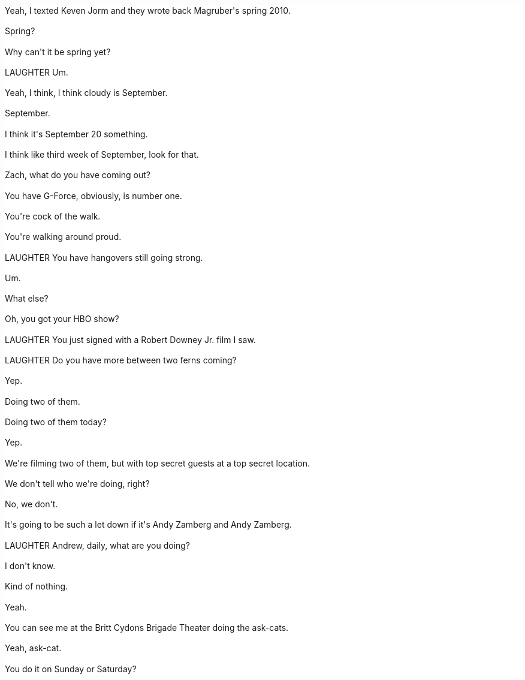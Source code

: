 Yeah, I texted Keven Jorm and they wrote back Magruber's spring 2010.

Spring?

Why can't it be spring yet?

LAUGHTER Um.

Yeah, I think, I think cloudy is September.

September.

I think it's September 20 something.

I think like third week of September, look for that.

Zach, what do you have coming out?

You have G-Force, obviously, is number one.

You're cock of the walk.

You're walking around proud.

LAUGHTER You have hangovers still going strong.

Um.

What else?

Oh, you got your HBO show?

LAUGHTER You just signed with a Robert Downey Jr. film I saw.

LAUGHTER Do you have more between two ferns coming?

Yep.

Doing two of them.

Doing two of them today?

Yep.

We're filming two of them, but with top secret guests at a top secret location.

We don't tell who we're doing, right?

No, we don't.

It's going to be such a let down if it's Andy Zamberg and Andy Zamberg.

LAUGHTER Andrew, daily, what are you doing?

I don't know.

Kind of nothing.

Yeah.

You can see me at the Britt Cydons Brigade Theater doing the ask-cats.

Yeah, ask-cat.

You do it on Sunday or Saturday?
